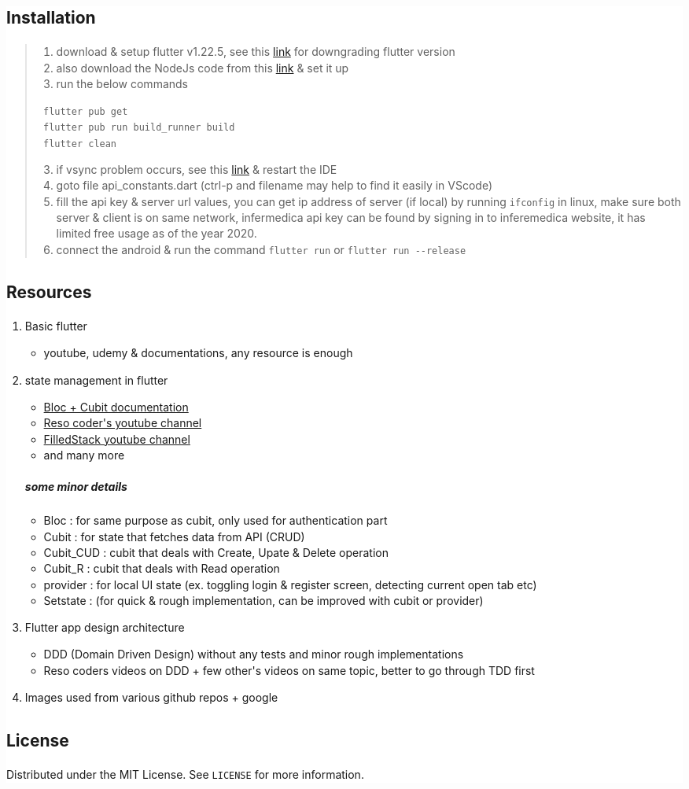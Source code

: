 ## Installation

> 1. download & setup flutter v1.22.5, see this [link][flutter-downgrade-link] for downgrading flutter version
> 2. also download the NodeJs code from this [link][node-js-link] & set it up
> 3. run the below commands
>
> ```
>  flutter pub get
>  flutter pub run build_runner build
>  flutter clean
> ```
>
> 3. if vsync problem occurs, see this [link][flutter-vsync-issue] & restart the IDE
> 4. goto file api_constants.dart (ctrl-p and filename may help to find it easily in VScode)
> 5. fill the api key & server url values, you can get ip address of server (if local) by running `ifconfig` in linux, make sure both server & client is on same network, infermedica api key can be found by signing in to inferemedica website, it has limited free usage as of the year 2020.
> 6. connect the android & run the command `flutter run` or `flutter run --release`

## Resources

1. Basic flutter

   - youtube, udemy & documentations, any resource is enough

2. state management in flutter

   - [Bloc + Cubit documentation](https://bloclibrary.dev/#/)
   - [Reso coder's youtube channel](https://www.youtube.com/channel/UCSIvrn68cUk8CS8MbtBmBkA)
   - [FilledStack youtube channel](https://www.filledstacks.com/)
   - and many more

   ##### some minor details

   - Bloc : for same purpose as cubit, only used for authentication part
   - Cubit : for state that fetches data from API (CRUD)
   - Cubit_CUD : cubit that deals with Create, Upate & Delete operation
   - Cubit_R : cubit that deals with Read operation
   - provider : for local UI state (ex. toggling login & register screen, detecting current open tab etc)
   - Setstate : (for quick & rough implementation, can be improved with cubit or provider)

3. Flutter app design architecture

   - DDD (Domain Driven Design) without any tests and minor rough implementations
   - Reso coders videos on DDD + few other's videos on same topic, better to go through TDD first

4. Images used from various github repos + google

## License

Distributed under the MIT License. See `LICENSE` for more information.


[flutter-downgrade-link]: https://stackoverflow.com/questions/49468321/how-to-downgrade-flutter-sdk-dart-1-x/64986246#64986246
[flutter-vsync-issue]: https://stackoverflow.com/questions/63207206/animationcontroller-the-named-parameter-vsync-isnt-defined/63460418#63460418
[node-js-link]: https://github.com/San0330/Health-Care-API